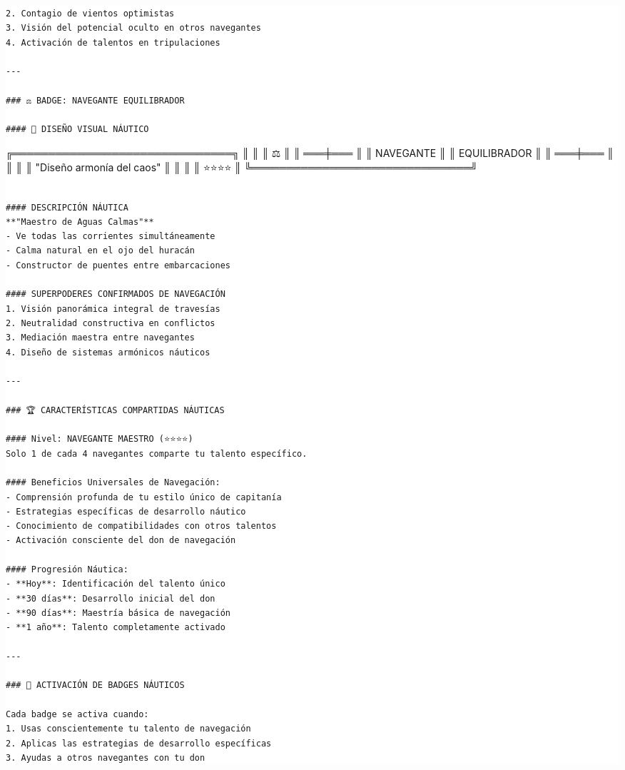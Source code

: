 ```
2. Contagio de vientos optimistas
3. Visión del potencial oculto en otros navegantes
4. Activación de talentos en tripulaciones

---

### ⚖️ BADGE: NAVEGANTE EQUILIBRADOR

#### 🎨 DISEÑO VISUAL NÁUTICO
```
╔═══════════════════════════════╗
║                               ║
║           ⚖️                  ║
║      ═══╪═══                 ║
║   NAVEGANTE                   ║
║  EQUILIBRADOR                 ║
║      ═══╪═══                 ║
║                               ║
║ "Diseño armonía del caos"     ║
║                               ║
║        ⭐⭐⭐⭐                ║
╚═══════════════════════════════╝
```

#### DESCRIPCIÓN NÁUTICA
**"Maestro de Aguas Calmas"**
- Ve todas las corrientes simultáneamente
- Calma natural en el ojo del huracán
- Constructor de puentes entre embarcaciones

#### SUPERPODERES CONFIRMADOS DE NAVEGACIÓN
1. Visión panorámica integral de travesías
2. Neutralidad constructiva en conflictos
3. Mediación maestra entre navegantes
4. Diseño de sistemas armónicos náuticos

---

### 🏆 CARACTERÍSTICAS COMPARTIDAS NÁUTICAS

#### Nivel: NAVEGANTE MAESTRO (⭐⭐⭐⭐)
Solo 1 de cada 4 navegantes comparte tu talento específico.

#### Beneficios Universales de Navegación:
- Comprensión profunda de tu estilo único de capitanía
- Estrategias específicas de desarrollo náutico
- Conocimiento de compatibilidades con otros talentos
- Activación consciente del don de navegación

#### Progresión Náutica:
- **Hoy**: Identificación del talento único
- **30 días**: Desarrollo inicial del don
- **90 días**: Maestría básica de navegación
- **1 año**: Talento completamente activado

---

### 💫 ACTIVACIÓN DE BADGES NÁUTICOS

Cada badge se activa cuando:
1. Usas conscientemente tu talento de navegación
2. Aplicas las estrategias de desarrollo específicas
3. Ayudas a otros navegantes con tu don
```